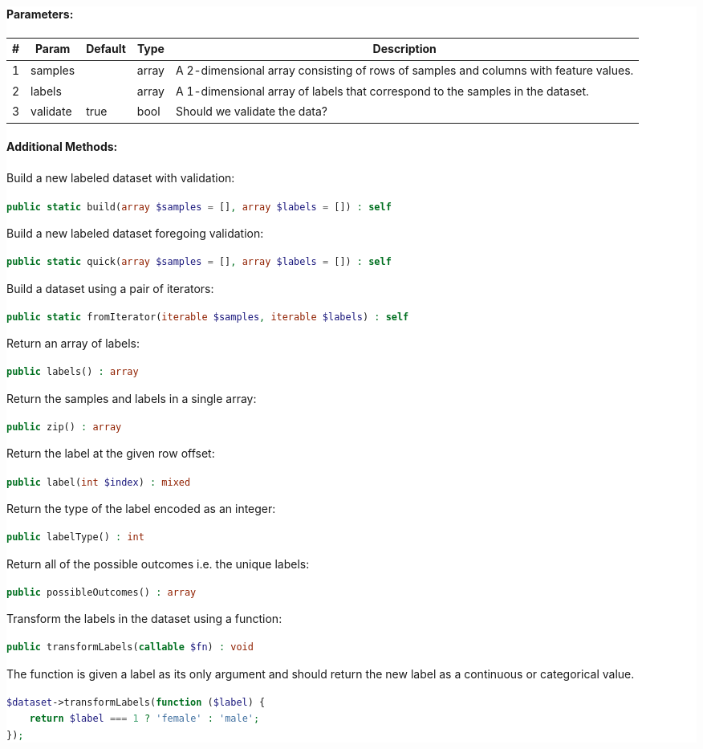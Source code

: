 #### Parameters:
| # | Param | Default | Type | Description |
|--|--|--|--|--|
| 1 | samples | | array | A 2-dimensional array consisting of rows of samples and columns with feature values. |
| 2 | labels | | array | A 1-dimensional array of labels that correspond to the samples in the dataset. |
| 3 | validate | true | bool | Should we validate the data? |

#### Additional Methods:
Build a new labeled dataset with validation:
```php
public static build(array $samples = [], array $labels = []) : self
```

Build a new labeled dataset foregoing validation:
```php
public static quick(array $samples = [], array $labels = []) : self
```

Build a dataset using a pair of iterators:
```php
public static fromIterator(iterable $samples, iterable $labels) : self
```

Return an array of labels:
```php
public labels() : array
```

Return the samples and labels in a single array:
```php
public zip() : array
```

Return the label at the given row offset:
```php
public label(int $index) : mixed
```

Return the type of the label encoded as an integer:
```php
public labelType() : int
```

Return all of the possible outcomes i.e. the unique labels:
```php
public possibleOutcomes() : array
```

Transform the labels in the dataset using a function:
```php
public transformLabels(callable $fn) : void
```

The function is given a label as its only argument and should return the new label as a continuous or categorical value.

```php
$dataset->transformLabels(function ($label) {
    return $label === 1 ? 'female' : 'male';
});
```
